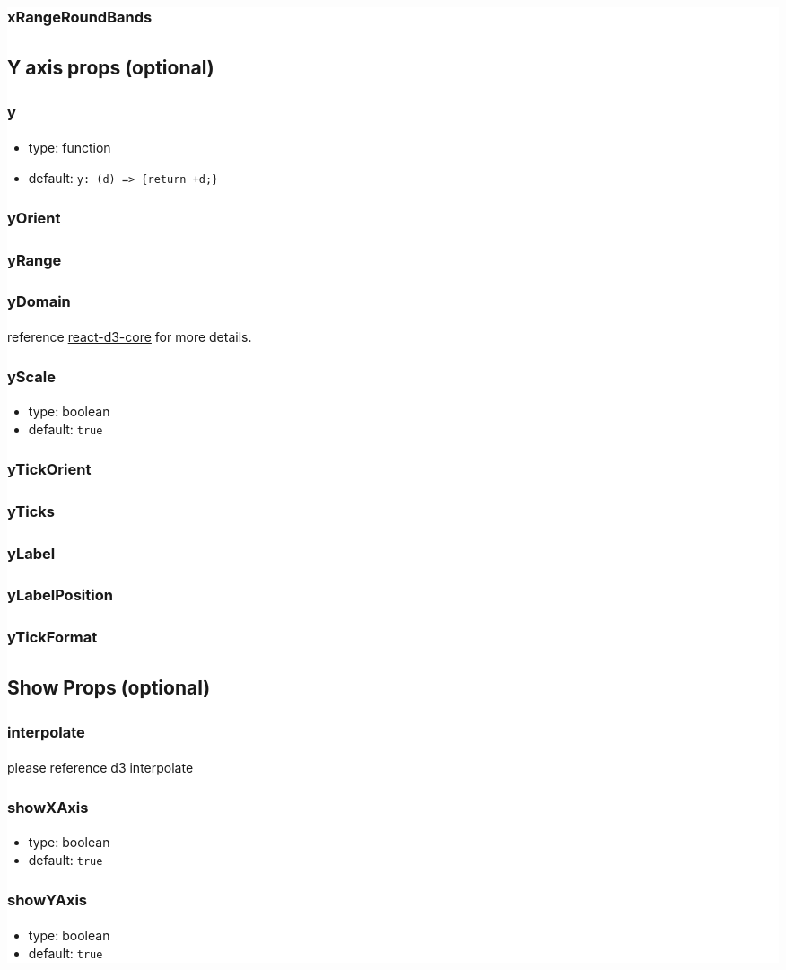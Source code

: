 ### xRangeRoundBands

## Y axis props (optional)

### y

- type: function

- default: `y: (d) => {return +d;}`


### yOrient

### yRange

### yDomain

reference [react-d3-core](https://github.com/react-d3/react-d3-core) for more details.

### yScale

- type: boolean
- default: `true`

### yTickOrient

### yTicks

### yLabel

### yLabelPosition

### yTickFormat

## Show Props (optional)

### interpolate

please reference d3 interpolate

### showXAxis

- type: boolean
- default: `true`

### showYAxis

- type: boolean
- default: `true`
